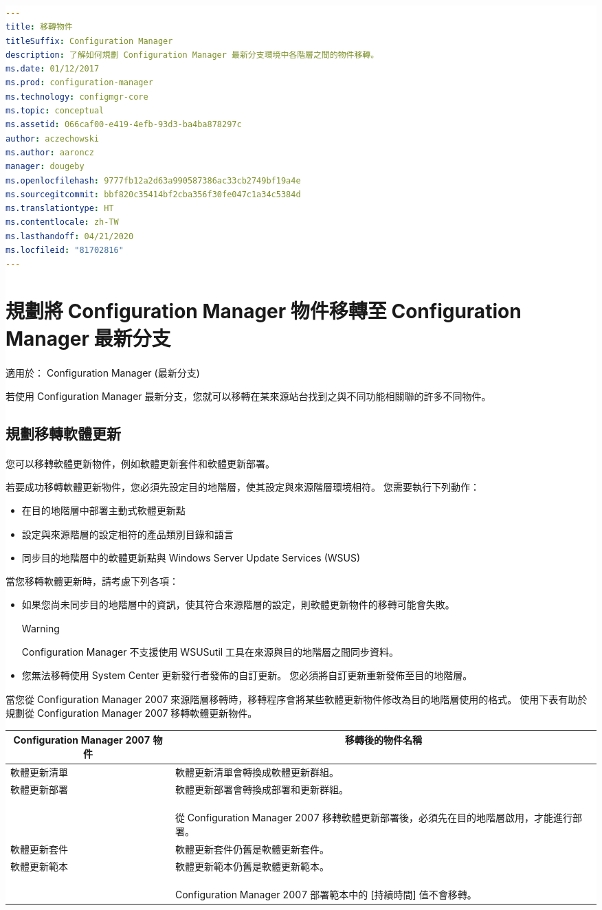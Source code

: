 ```yaml
---
title: 移轉物件
titleSuffix: Configuration Manager
description: 了解如何規劃 Configuration Manager 最新分支環境中各階層之間的物件移轉。
ms.date: 01/12/2017
ms.prod: configuration-manager
ms.technology: configmgr-core
ms.topic: conceptual
ms.assetid: 066caf00-e419-4efb-93d3-ba4ba878297c
author: aczechowski
ms.author: aaroncz
manager: dougeby
ms.openlocfilehash: 9777fb12a2d63a990587386ac33cb2749bf19a4e
ms.sourcegitcommit: bbf820c35414bf2cba356f30fe047c1a34c5384d
ms.translationtype: HT
ms.contentlocale: zh-TW
ms.lasthandoff: 04/21/2020
ms.locfileid: "81702816"
---
```

# <a name="plan-for-the-migration-of-configuration-manager-objects-to-configuration-manager-current-branch"></a>規劃將 Configuration Manager 物件移轉至 Configuration Manager 最新分支

適用於：  Configuration Manager (最新分支)

若使用 Configuration Manager 最新分支，您就可以移轉在某來源站台找到之與不同功能相關聯的許多不同物件。

##  <a name="plan-to-migrate-software-updates"></a><a name="Plan_migrate_Software_updates"></a> 規劃移轉軟體更新  
 您可以移轉軟體更新物件，例如軟體更新套件和軟體更新部署。  

 若要成功移轉軟體更新物件，您必須先設定目的地階層，使其設定與來源階層環境相符。 您需要執行下列動作：  

-   在目的地階層中部署主動式軟體更新點  

-   設定與來源階層的設定相符的產品類別目錄和語言  

-   同步目的地階層中的軟體更新點與 Windows Server Update Services (WSUS)  

當您移轉軟體更新時，請考慮下列各項：  

-   如果您尚未同步目的地階層中的資訊，使其符合來源階層的設定，則軟體更新物件的移轉可能會失敗。  

    > [!WARNING]  
    >  Configuration Manager 不支援使用 WSUSutil 工具在來源與目的地階層之間同步資料。  

-   您無法移轉使用 System Center 更新發行者發佈的自訂更新。 您必須將自訂更新重新發佈至目的地階層。  

當您從 Configuration Manager 2007 來源階層移轉時，移轉程序會將某些軟體更新物件修改為目的地階層使用的格式。 使用下表有助於規劃從 Configuration Manager 2007 移轉軟體更新物件。  

|Configuration Manager 2007 物件|移轉後的物件名稱|  
|-----------------------------------|---------------------------------|  
|軟體更新清單|軟體更新清單會轉換成軟體更新群組。|  
|軟體更新部署|軟體更新部署會轉換成部署和更新群組。<br /><br /> 從 Configuration Manager 2007 移轉軟體更新部署後，必須先在目的地階層啟用，才能進行部署。|  
|軟體更新套件|軟體更新套件仍舊是軟體更新套件。|  
|軟體更新範本|軟體更新範本仍舊是軟體更新範本。<br /><br /> Configuration Manager 2007 部署範本中的 [持續時間]  值不會移轉。|  
